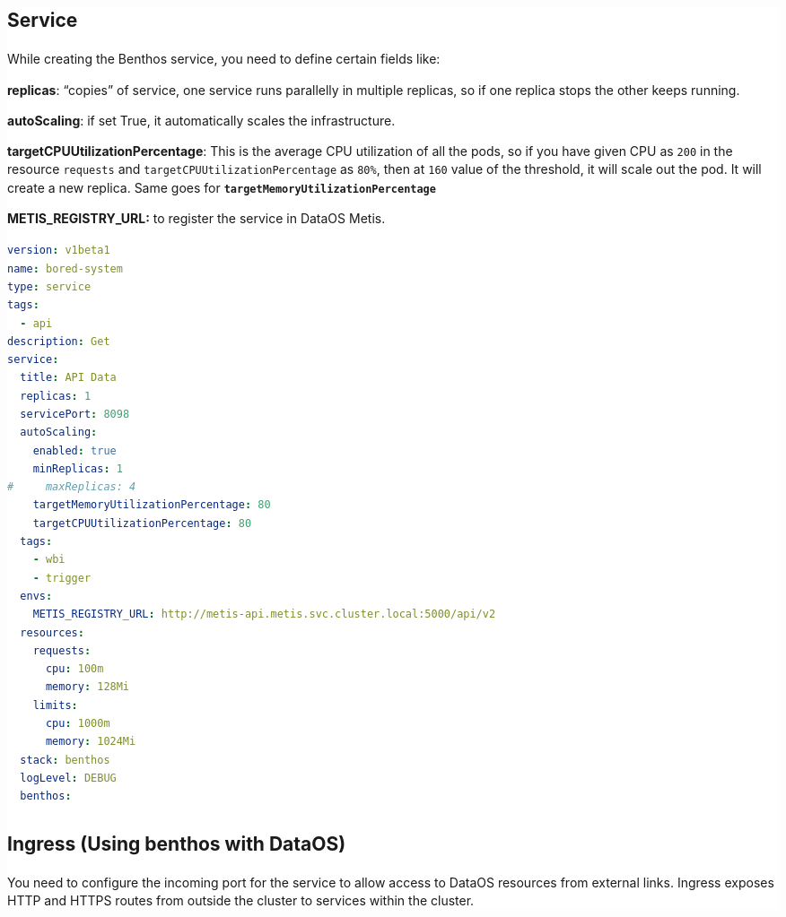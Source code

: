 ## Service

While creating the Benthos service, you need to define certain fields like:

**replicas**: “copies” of service, one service runs parallelly in multiple replicas, so if one replica stops the other keeps running.

**autoScaling**: if set True, it automatically scales the infrastructure.

**targetCPUUtilizationPercentage**: This is the average CPU utilization of all the pods, so if you have given CPU as `200` in the resource `requests` and `targetCPUUtilizationPercentage` as `80%`, then at `160` value of the threshold, it will scale out the pod. It will create a new replica. Same goes for **`targetMemoryUtilizationPercentage`**

**METIS_REGISTRY_URL:** to register the service in DataOS Metis.

```yaml
version: v1beta1
name: bored-system
type: service
tags:
  - api
description: Get
service:
  title: API Data
  replicas: 1
  servicePort: 8098
  autoScaling:
    enabled: true
    minReplicas: 1
#     maxReplicas: 4
    targetMemoryUtilizationPercentage: 80
    targetCPUUtilizationPercentage: 80
  tags:
    - wbi
    - trigger
  envs:
    METIS_REGISTRY_URL: http://metis-api.metis.svc.cluster.local:5000/api/v2
  resources:
    requests:
      cpu: 100m
      memory: 128Mi
    limits:
      cpu: 1000m
      memory: 1024Mi
  stack: benthos
  logLevel: DEBUG
  benthos:
```

## Ingress (Using benthos with DataOS)

You need to configure the incoming port for the service to allow access to DataOS resources from external links. Ingress exposes HTTP and HTTPS routes from outside the cluster to services within the cluster. 
